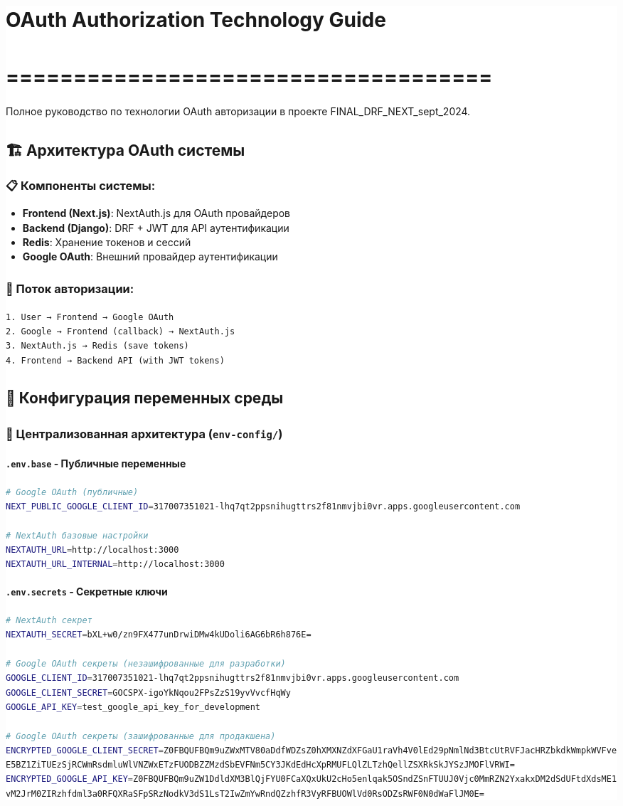 # OAuth Authorization Technology Guide
# ====================================

Полное руководство по технологии OAuth авторизации в проекте FINAL_DRF_NEXT_sept_2024.

## 🏗️ Архитектура OAuth системы

### 📋 Компоненты системы:
- **Frontend (Next.js)**: NextAuth.js для OAuth провайдеров
- **Backend (Django)**: DRF + JWT для API аутентификации  
- **Redis**: Хранение токенов и сессий
- **Google OAuth**: Внешний провайдер аутентификации

### 🔄 Поток авторизации:
```
1. User → Frontend → Google OAuth
2. Google → Frontend (callback) → NextAuth.js
3. NextAuth.js → Redis (save tokens)
4. Frontend → Backend API (with JWT tokens)
```

## 🔧 Конфигурация переменных среды

### 📁 Централизованная архитектура (`env-config/`)

#### `.env.base` - Публичные переменные
```bash
# Google OAuth (публичные)
NEXT_PUBLIC_GOOGLE_CLIENT_ID=317007351021-lhq7qt2ppsnihugttrs2f81nmvjbi0vr.apps.googleusercontent.com

# NextAuth базовые настройки
NEXTAUTH_URL=http://localhost:3000
NEXTAUTH_URL_INTERNAL=http://localhost:3000
```

#### `.env.secrets` - Секретные ключи
```bash
# NextAuth секрет
NEXTAUTH_SECRET=bXL+w0/zn9FX477unDrwiDMw4kUDoli6AG6bR6h876E=

# Google OAuth секреты (незашифрованные для разработки)
GOOGLE_CLIENT_ID=317007351021-lhq7qt2ppsnihugttrs2f81nmvjbi0vr.apps.googleusercontent.com
GOOGLE_CLIENT_SECRET=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
GOOGLE_API_KEY=test_google_api_key_for_development

# Google OAuth секреты (зашифрованные для продакшена)
ENCRYPTED_GOOGLE_CLIENT_SECRET=Z0FBQUFBQm9uZWxMTV80aDdfWDZsZ0hXMXNZdXFGaU1raVh4V0lEd29pNmlNd3BtcUtRVFJacHRZbkdkWmpkWVFveE5BZ1ZiTUEzSjRCWmRsdmluWlVNZWxETzFUODBZZMzdSbEVFNm5CY3JKdEdHcXpRMUFLQlZLTzhQellZSXRkSkJYSzJMOFlVRWI=
ENCRYPTED_GOOGLE_API_KEY=Z0FBQUFBQm9uZW1DdldXM3BlQjFYU0FCaXQxUkU2cHo5enlqak5OSndZSnFTUUJ0Vjc0MmRZN2YxakxDM2dSdUFtdXdsME1vM2JrM0ZIRzhfdml3a0RFQXRaSFpSRzNodkV3dS1LsT2IwZmYwRndQZzhfR3VyRFBUOWlVd0RsODZsRWF0N0dWaFlJM0E=
```
